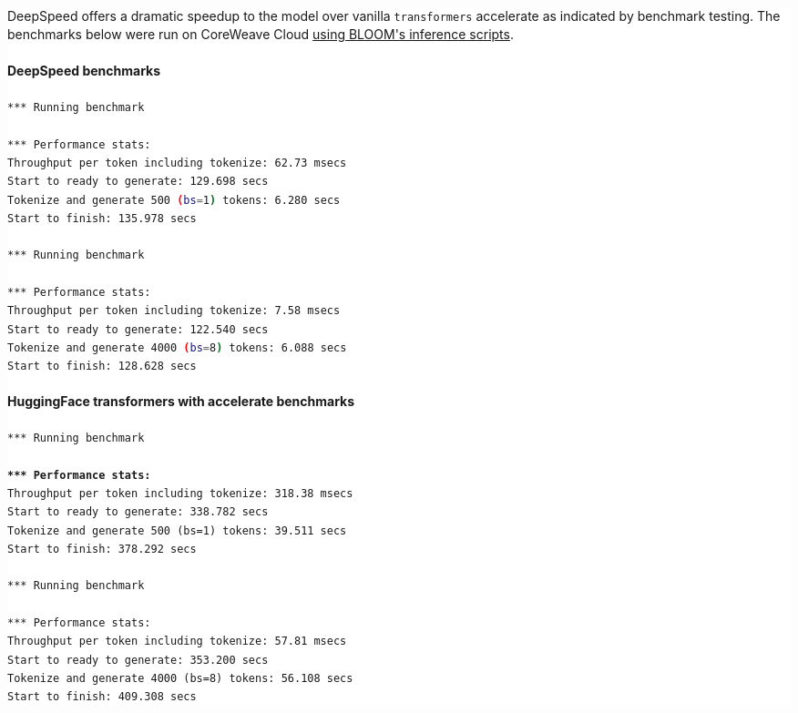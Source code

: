 DeepSpeed offers a dramatic speedup to the model over vanilla `transformers` accelerate as indicated by benchmark testing. The benchmarks below were run on CoreWeave Cloud [using BLOOM's inference scripts](https://github.com/huggingface/transformers-bloom-inference/tree/main/bloom-inference-scripts).

#### DeepSpeed benchmarks

```bash
*** Running benchmark

*** Performance stats:
Throughput per token including tokenize: 62.73 msecs
Start to ready to generate: 129.698 secs
Tokenize and generate 500 (bs=1) tokens: 6.280 secs
Start to finish: 135.978 secs

*** Running benchmark

*** Performance stats:
Throughput per token including tokenize: 7.58 msecs
Start to ready to generate: 122.540 secs
Tokenize and generate 4000 (bs=8) tokens: 6.088 secs
Start to finish: 128.628 secs
```

#### HuggingFace transformers with accelerate benchmarks

<pre class="language-bash"><code class="lang-bash">*** Running benchmark
<strong>
</strong><strong>*** Performance stats:
</strong>Throughput per token including tokenize: 318.38 msecs
Start to ready to generate: 338.782 secs
Tokenize and generate 500 (bs=1) tokens: 39.511 secs
Start to finish: 378.292 secs

*** Running benchmark

*** Performance stats:
Throughput per token including tokenize: 57.81 msecs
Start to ready to generate: 353.200 secs
Tokenize and generate 4000 (bs=8) tokens: 56.108 secs
Start to finish: 409.308 secs</code></pre>
